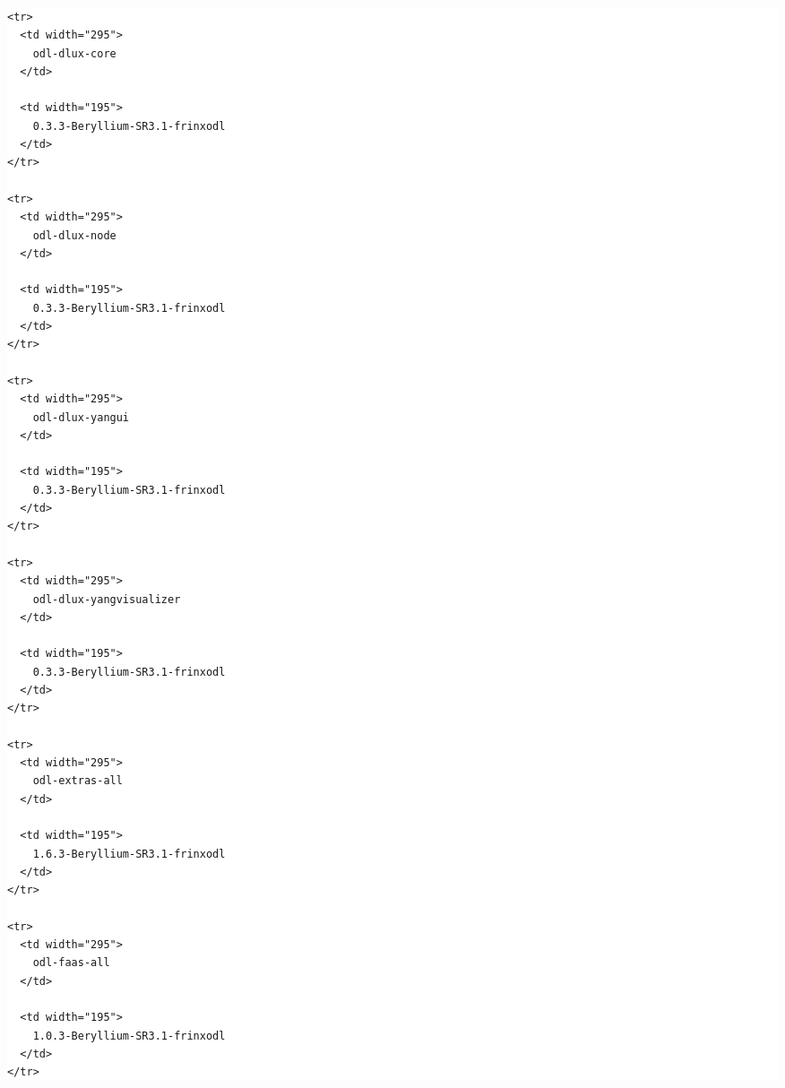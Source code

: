     <tr>
      <td width="295">
        odl-dlux-core
      </td>
      
      <td width="195">
        0.3.3-Beryllium-SR3.1-frinxodl
      </td>
    </tr>
    
    <tr>
      <td width="295">
        odl-dlux-node
      </td>
      
      <td width="195">
        0.3.3-Beryllium-SR3.1-frinxodl
      </td>
    </tr>
    
    <tr>
      <td width="295">
        odl-dlux-yangui
      </td>
      
      <td width="195">
        0.3.3-Beryllium-SR3.1-frinxodl
      </td>
    </tr>
    
    <tr>
      <td width="295">
        odl-dlux-yangvisualizer
      </td>
      
      <td width="195">
        0.3.3-Beryllium-SR3.1-frinxodl
      </td>
    </tr>
    
    <tr>
      <td width="295">
        odl-extras-all
      </td>
      
      <td width="195">
        1.6.3-Beryllium-SR3.1-frinxodl
      </td>
    </tr>
    
    <tr>
      <td width="295">
        odl-faas-all
      </td>
      
      <td width="195">
        1.0.3-Beryllium-SR3.1-frinxodl
      </td>
    </tr>
    